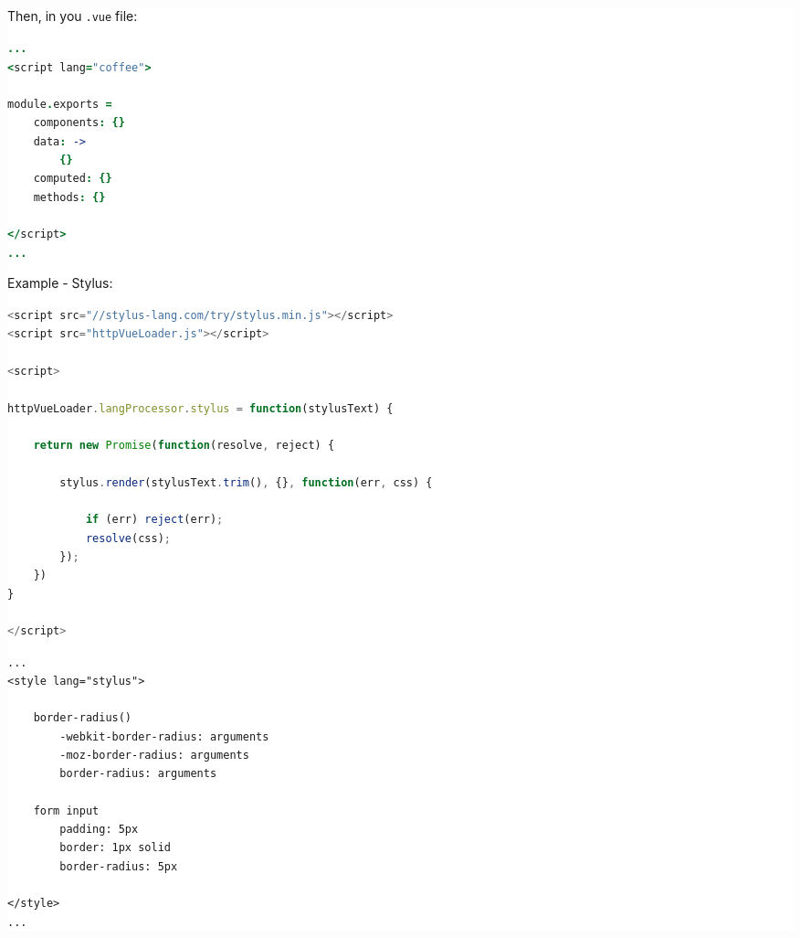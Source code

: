 Then, in you `.vue` file:

```CoffeeScript
...
<script lang="coffee">

module.exports =
    components: {}
    data: ->
        {}
    computed: {}
    methods: {}

</script>
...

```

Example - Stylus:

```JavaScript
<script src="//stylus-lang.com/try/stylus.min.js"></script>
<script src="httpVueLoader.js"></script>

<script>

httpVueLoader.langProcessor.stylus = function(stylusText) {

    return new Promise(function(resolve, reject) {

        stylus.render(stylusText.trim(), {}, function(err, css) {

            if (err) reject(err);
            resolve(css);
        });
    })
}

</script>
```

```stylus
...
<style lang="stylus">

    border-radius()
        -webkit-border-radius: arguments
        -moz-border-radius: arguments
        border-radius: arguments

    form input
        padding: 5px
        border: 1px solid
        border-radius: 5px

</style>
...
```
